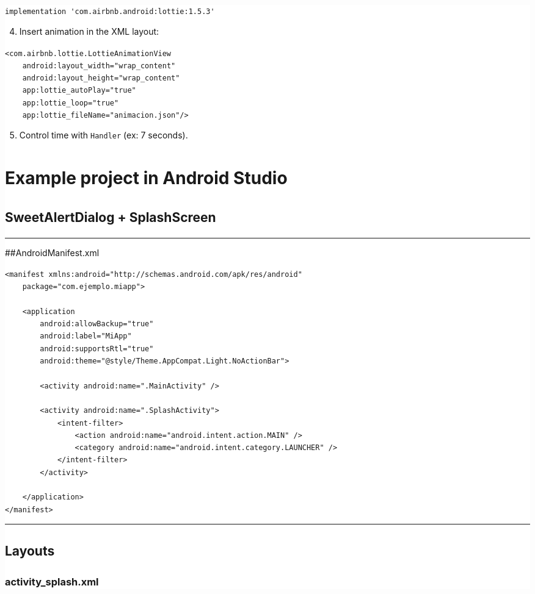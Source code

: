 ```
implementation 'com.airbnb.android:lottie:1.5.3'
```

4. Insert animation in the XML layout:

```
<com.airbnb.lottie.LottieAnimationView
    android:layout_width="wrap_content"
    android:layout_height="wrap_content"
    app:lottie_autoPlay="true"
    app:lottie_loop="true"
    app:lottie_fileName="animacion.json"/>
```

5. Control time with `Handler` (ex: 7 seconds).

# Example project in Android Studio
## SweetAlertDialog + SplashScreen

---
##AndroidManifest.xml

```
<manifest xmlns:android="http://schemas.android.com/apk/res/android"
    package="com.ejemplo.miapp">

    <application
        android:allowBackup="true"
        android:label="MiApp"
        android:supportsRtl="true"
        android:theme="@style/Theme.AppCompat.Light.NoActionBar">

        <activity android:name=".MainActivity" />

        <activity android:name=".SplashActivity">
            <intent-filter>
                <action android:name="android.intent.action.MAIN" />
                <category android:name="android.intent.category.LAUNCHER" />
            </intent-filter>
        </activity>

    </application>
</manifest>
```


---

## Layouts

### activity_splash.xml
